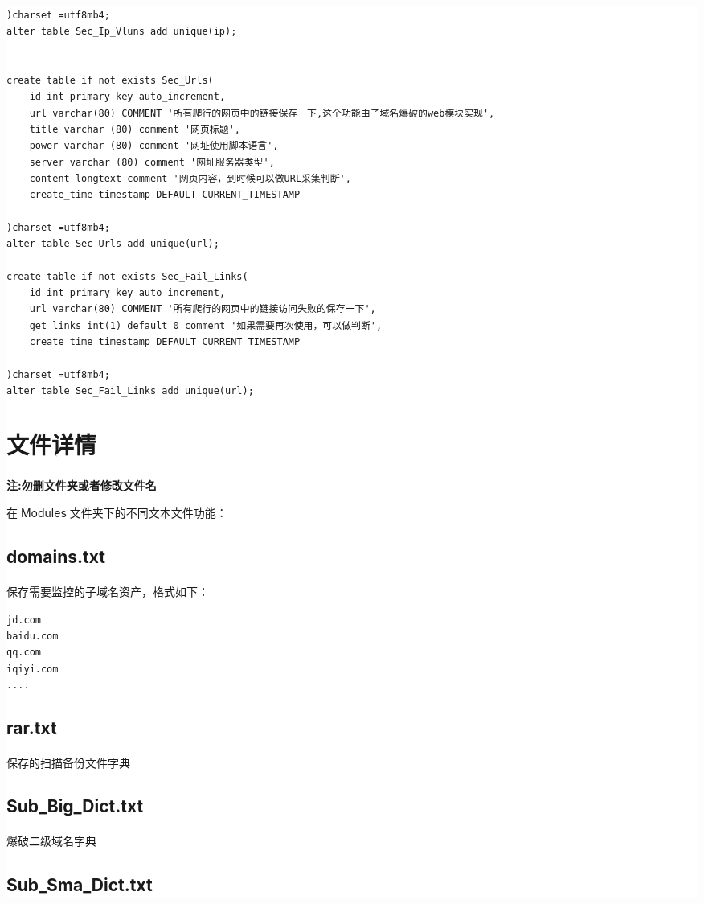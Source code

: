 	)charset =utf8mb4;
	alter table Sec_Ip_Vluns add unique(ip);
	
	
	create table if not exists Sec_Urls(
	    id int primary key auto_increment,
	    url varchar(80) COMMENT '所有爬行的网页中的链接保存一下,这个功能由子域名爆破的web模块实现',
	    title varchar (80) comment '网页标题',
	    power varchar (80) comment '网址使用脚本语言',
	    server varchar (80) comment '网址服务器类型',
	    content longtext comment '网页内容，到时候可以做URL采集判断',
	    create_time timestamp DEFAULT CURRENT_TIMESTAMP
	
	)charset =utf8mb4;
	alter table Sec_Urls add unique(url);
	
	create table if not exists Sec_Fail_Links(
	    id int primary key auto_increment,
	    url varchar(80) COMMENT '所有爬行的网页中的链接访问失败的保存一下',
	    get_links int(1) default 0 comment '如果需要再次使用，可以做判断',
	    create_time timestamp DEFAULT CURRENT_TIMESTAMP
	
	)charset =utf8mb4;
	alter table Sec_Fail_Links add unique(url);
	
	
	
# 文件详情

**注:勿删文件夹或者修改文件名**

在 Modules 文件夹下的不同文本文件功能：

## domains.txt

保存需要监控的子域名资产，格式如下：

	jd.com
	baidu.com
	qq.com
	iqiyi.com
	....
	
## rar.txt

保存的扫描备份文件字典


## Sub\_Big\_Dict.txt

爆破二级域名字典

## Sub\_Sma\_Dict.txt
